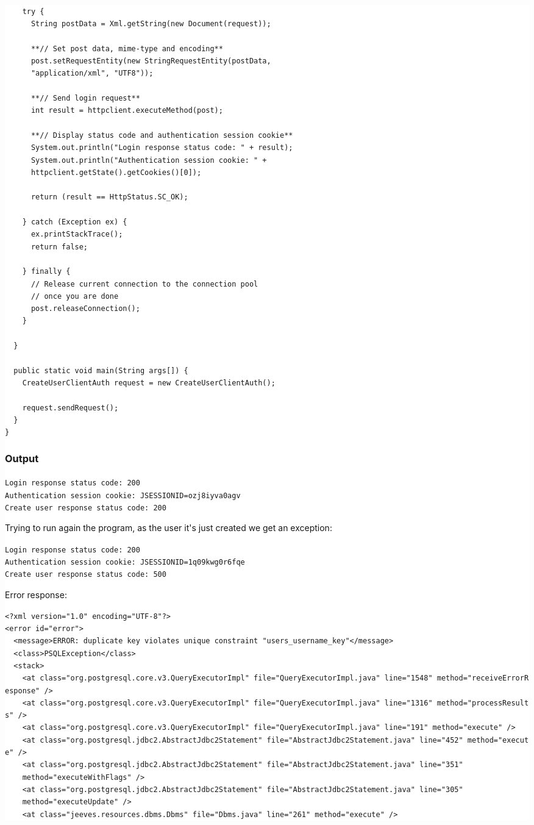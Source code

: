         try {
          String postData = Xml.getString(new Document(request));

          **// Set post data, mime-type and encoding**
          post.setRequestEntity(new StringRequestEntity(postData,
          "application/xml", "UTF8"));

          **// Send login request**
          int result = httpclient.executeMethod(post);

          **// Display status code and authentication session cookie**
          System.out.println("Login response status code: " + result);
          System.out.println("Authentication session cookie: " +
          httpclient.getState().getCookies()[0]);

          return (result == HttpStatus.SC_OK);

        } catch (Exception ex) {
          ex.printStackTrace();
          return false;

        } finally {
          // Release current connection to the connection pool
          // once you are done
          post.releaseConnection();
        }

      }

      public static void main(String args[]) {
        CreateUserClientAuth request = new CreateUserClientAuth();

        request.sendRequest();
      }
    }

### Output

    Login response status code: 200
    Authentication session cookie: JSESSIONID=ozj8iyva0agv
    Create user response status code: 200

Trying to run again the program, as the user it's just created we get an exception:

    Login response status code: 200
    Authentication session cookie: JSESSIONID=1q09kwg0r6fqe
    Create user response status code: 500

Error response:

    <?xml version="1.0" encoding="UTF-8"?>
    <error id="error">
      <message>ERROR: duplicate key violates unique constraint "users_username_key"</message>
      <class>PSQLException</class>
      <stack>
        <at class="org.postgresql.core.v3.QueryExecutorImpl" file="QueryExecutorImpl.java" line="1548" method="receiveErrorResponse" />
        <at class="org.postgresql.core.v3.QueryExecutorImpl" file="QueryExecutorImpl.java" line="1316" method="processResults" />
        <at class="org.postgresql.core.v3.QueryExecutorImpl" file="QueryExecutorImpl.java" line="191" method="execute" />
        <at class="org.postgresql.jdbc2.AbstractJdbc2Statement" file="AbstractJdbc2Statement.java" line="452" method="execute" />
        <at class="org.postgresql.jdbc2.AbstractJdbc2Statement" file="AbstractJdbc2Statement.java" line="351"
        method="executeWithFlags" />
        <at class="org.postgresql.jdbc2.AbstractJdbc2Statement" file="AbstractJdbc2Statement.java" line="305"
        method="executeUpdate" />
        <at class="jeeves.resources.dbms.Dbms" file="Dbms.java" line="261" method="execute" />